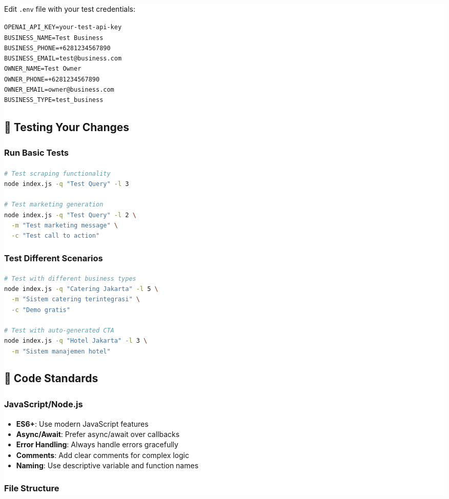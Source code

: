 Edit `.env` file with your test credentials:

```env
OPENAI_API_KEY=your-test-api-key
BUSINESS_NAME=Test Business
BUSINESS_PHONE=+6281234567890
BUSINESS_EMAIL=test@business.com
OWNER_NAME=Test Owner
OWNER_PHONE=+6281234567890
OWNER_EMAIL=owner@business.com
BUSINESS_TYPE=test_business
```

## 🧪 Testing Your Changes

### Run Basic Tests

```bash
# Test scraping functionality
node index.js -q "Test Query" -l 3

# Test marketing generation
node index.js -q "Test Query" -l 2 \
  -m "Test marketing message" \
  -c "Test call to action"
```

### Test Different Scenarios

```bash
# Test with different business types
node index.js -q "Catering Jakarta" -l 5 \
  -m "Sistem catering terintegrasi" \
  -c "Demo gratis"

# Test with auto-generated CTA
node index.js -q "Hotel Jakarta" -l 3 \
  -m "Sistem manajemen hotel"
```

## 📝 Code Standards

### JavaScript/Node.js

- **ES6+**: Use modern JavaScript features
- **Async/Await**: Prefer async/await over callbacks
- **Error Handling**: Always handle errors gracefully
- **Comments**: Add clear comments for complex logic
- **Naming**: Use descriptive variable and function names

### File Structure
